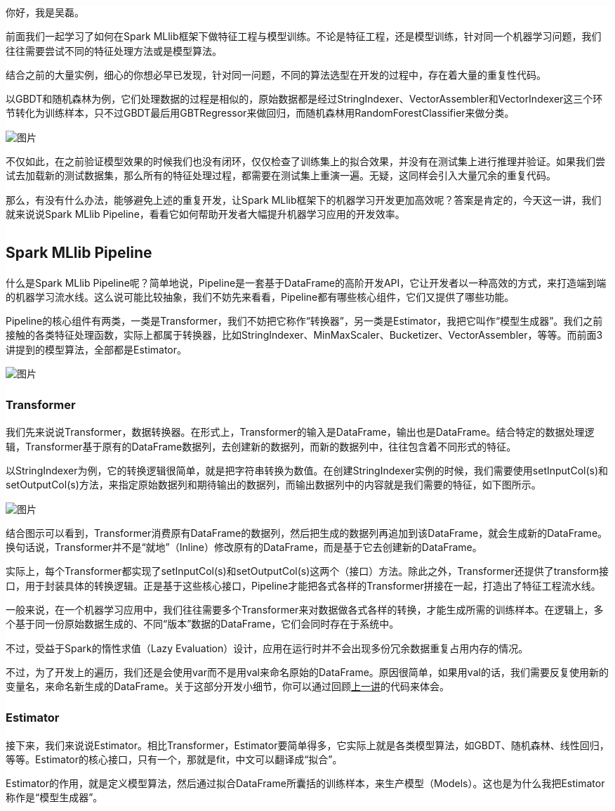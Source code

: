 你好，我是吴磊。

前面我们一起学习了如何在Spark MLlib框架下做特征工程与模型训练。不论是特征工程，还是模型训练，针对同一个机器学习问题，我们往往需要尝试不同的特征处理方法或是模型算法。

结合之前的大量实例，细心的你想必早已发现，针对同一问题，不同的算法选型在开发的过程中，存在着大量的重复性代码。

以GBDT和随机森林为例，它们处理数据的过程是相似的，原始数据都是经过StringIndexer、VectorAssembler和VectorIndexer这三个环节转化为训练样本，只不过GBDT最后用GBTRegressor来做回归，而随机森林用RandomForestClassifier来做分类。

![图片](https://static001.geekbang.org/resource/image/51/0b/51a23f4c00c6048f262eb6006f66600b.jpg?wh=1920x585 "重复的处理逻辑")

不仅如此，在之前验证模型效果的时候我们也没有闭环，仅仅检查了训练集上的拟合效果，并没有在测试集上进行推理并验证。如果我们尝试去加载新的测试数据集，那么所有的特征处理过程，都需要在测试集上重演一遍。无疑，这同样会引入大量冗余的重复代码。

那么，有没有什么办法，能够避免上述的重复开发，让Spark MLlib框架下的机器学习开发更加高效呢？答案是肯定的，今天这一讲，我们就来说说Spark MLlib Pipeline，看看它如何帮助开发者大幅提升机器学习应用的开发效率。

## Spark MLlib Pipeline

什么是Spark MLlib Pipeline呢？简单地说，Pipeline是一套基于DataFrame的高阶开发API，它让开发者以一种高效的方式，来打造端到端的机器学习流水线。这么说可能比较抽象，我们不妨先来看看，Pipeline都有哪些核心组件，它们又提供了哪些功能。

Pipeline的核心组件有两类，一类是Transformer，我们不妨把它称作“转换器”，另一类是Estimator，我把它叫作“模型生成器”。我们之前接触的各类特征处理函数，实际上都属于转换器，比如StringIndexer、MinMaxScaler、Bucketizer、VectorAssembler，等等。而前面3讲提到的模型算法，全部都是Estimator。

![图片](https://static001.geekbang.org/resource/image/c2/4f/c2aa44370d88f8a73975a315c37aeb4f.jpg?wh=1920x639 "Pipeline核心组件")

### Transformer

我们先来说说Transformer，数据转换器。在形式上，Transformer的输入是DataFrame，输出也是DataFrame。结合特定的数据处理逻辑，Transformer基于原有的DataFrame数据列，去创建新的数据列，而新的数据列中，往往包含着不同形式的特征。

以StringIndexer为例，它的转换逻辑很简单，就是把字符串转换为数值。在创建StringIndexer实例的时候，我们需要使用setInputCol(s)和setOutputCol(s)方法，来指定原始数据列和期待输出的数据列，而输出数据列中的内容就是我们需要的特征，如下图所示。

![图片](https://static001.geekbang.org/resource/image/77/82/7723f13198234b75549b968d87816e82.jpg?wh=1920x560 "以StringIndexer为例，演示Transformer的作用")

结合图示可以看到，Transformer消费原有DataFrame的数据列，然后把生成的数据列再追加到该DataFrame，就会生成新的DataFrame。换句话说，Transformer并不是“就地”（Inline）修改原有的DataFrame，而是基于它去创建新的DataFrame。

实际上，每个Transformer都实现了setInputCol(s)和setOutputCol(s)这两个（接口）方法。除此之外，Transformer还提供了transform接口，用于封装具体的转换逻辑。正是基于这些核心接口，Pipeline才能把各式各样的Transformer拼接在一起，打造出了特征工程流水线。

一般来说，在一个机器学习应用中，我们往往需要多个Transformer来对数据做各式各样的转换，才能生成所需的训练样本。在逻辑上，多个基于同一份原始数据生成的、不同“版本”数据的DataFrame，它们会同时存在于系统中。

不过，受益于Spark的惰性求值（Lazy Evaluation）设计，应用在运行时并不会出现多份冗余数据重复占用内存的情况。

不过，为了开发上的遍历，我们还是会使用var而不是用val来命名原始的DataFrame。原因很简单，如果用val的话，我们需要反复使用新的变量名，来命名新生成的DataFrame。关于这部分开发小细节，你可以通过回顾[上一讲](https://time.geekbang.org/column/article/444259)的代码来体会。

### Estimator

接下来，我们来说说Estimator。相比Transformer，Estimator要简单得多，它实际上就是各类模型算法，如GBDT、随机森林、线性回归，等等。Estimator的核心接口，只有一个，那就是fit，中文可以翻译成“拟合”。

Estimator的作用，就是定义模型算法，然后通过拟合DataFrame所囊括的训练样本，来生产模型（Models）。这也是为什么我把Estimator称作是“模型生成器”。
